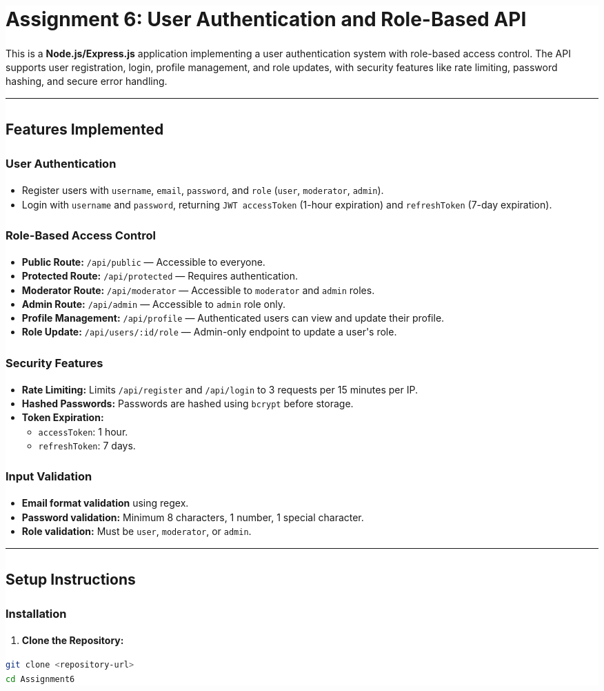 # Assignment 6: User Authentication and Role-Based API

This is a **Node.js/Express.js** application implementing a user authentication system with role-based access control. The API supports user registration, login, profile management, and role updates, with security features like rate limiting, password hashing, and secure error handling.

---

## Features Implemented

### User Authentication

- Register users with `username`, `email`, `password`, and `role` (`user`, `moderator`, `admin`).
- Login with `username` and `password`, returning `JWT accessToken` (1-hour expiration) and `refreshToken` (7-day expiration).

### Role-Based Access Control

- **Public Route:** `/api/public` — Accessible to everyone.
- **Protected Route:** `/api/protected` — Requires authentication.
- **Moderator Route:** `/api/moderator` — Accessible to `moderator` and `admin` roles.
- **Admin Route:** `/api/admin` — Accessible to `admin` role only.
- **Profile Management:** `/api/profile` — Authenticated users can view and update their profile.
- **Role Update:** `/api/users/:id/role` — Admin-only endpoint to update a user's role.

### Security Features

- **Rate Limiting:** Limits `/api/register` and `/api/login` to 3 requests per 15 minutes per IP.
- **Hashed Passwords:** Passwords are hashed using `bcrypt` before storage.
- **Token Expiration:**
  - `accessToken`: 1 hour.
  - `refreshToken`: 7 days.

### Input Validation

- **Email format validation** using regex.
- **Password validation:** Minimum 8 characters, 1 number, 1 special character.
- **Role validation:** Must be `user`, `moderator`, or `admin`.

---

## Setup Instructions

### Installation

1. **Clone the Repository:**

```bash
git clone <repository-url>
cd Assignment6
```
